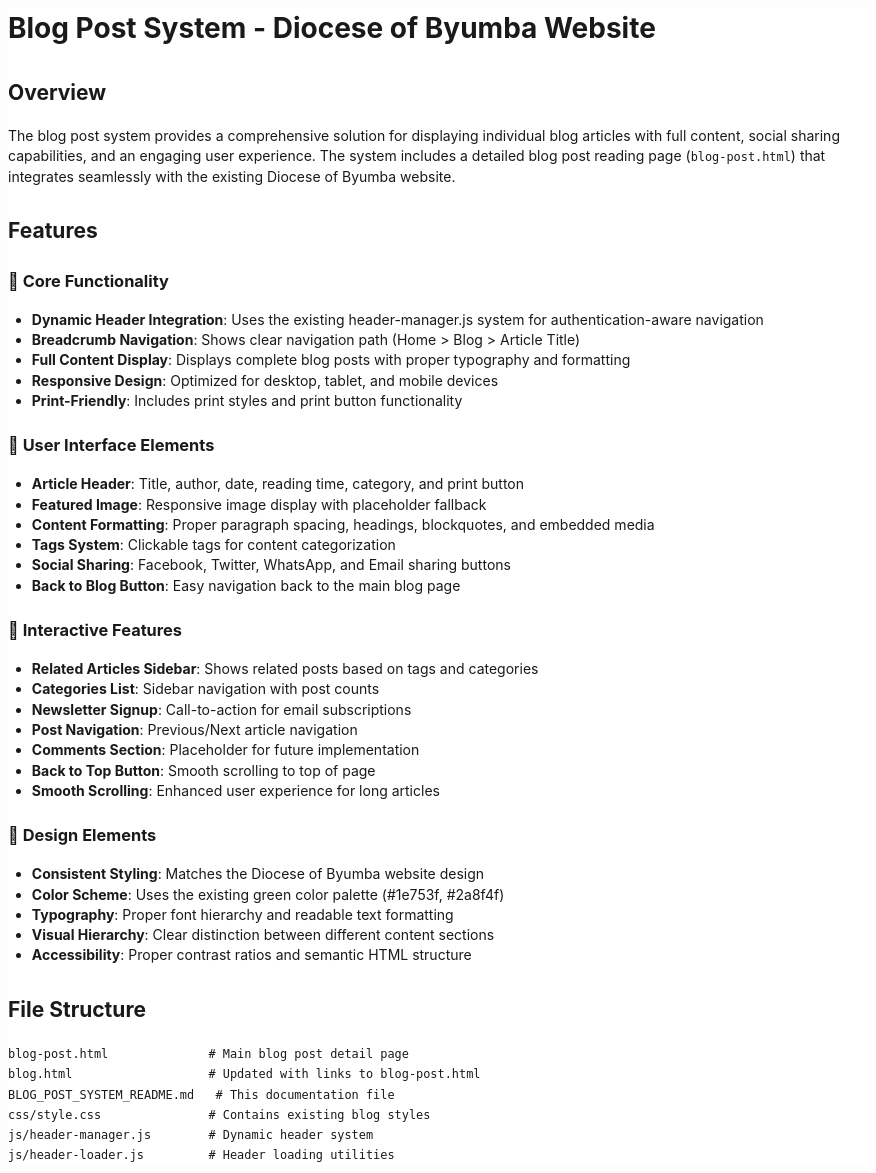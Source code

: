 # Blog Post System - Diocese of Byumba Website

## Overview

The blog post system provides a comprehensive solution for displaying individual blog articles with full content, social sharing capabilities, and an engaging user experience. The system includes a detailed blog post reading page (`blog-post.html`) that integrates seamlessly with the existing Diocese of Byumba website.

## Features

### 🎯 **Core Functionality**
- **Dynamic Header Integration**: Uses the existing header-manager.js system for authentication-aware navigation
- **Breadcrumb Navigation**: Shows clear navigation path (Home > Blog > Article Title)
- **Full Content Display**: Displays complete blog posts with proper typography and formatting
- **Responsive Design**: Optimized for desktop, tablet, and mobile devices
- **Print-Friendly**: Includes print styles and print button functionality

### 📱 **User Interface Elements**
- **Article Header**: Title, author, date, reading time, category, and print button
- **Featured Image**: Responsive image display with placeholder fallback
- **Content Formatting**: Proper paragraph spacing, headings, blockquotes, and embedded media
- **Tags System**: Clickable tags for content categorization
- **Social Sharing**: Facebook, Twitter, WhatsApp, and Email sharing buttons
- **Back to Blog Button**: Easy navigation back to the main blog page

### 🔧 **Interactive Features**
- **Related Articles Sidebar**: Shows related posts based on tags and categories
- **Categories List**: Sidebar navigation with post counts
- **Newsletter Signup**: Call-to-action for email subscriptions
- **Post Navigation**: Previous/Next article navigation
- **Comments Section**: Placeholder for future implementation
- **Back to Top Button**: Smooth scrolling to top of page
- **Smooth Scrolling**: Enhanced user experience for long articles

### 🎨 **Design Elements**
- **Consistent Styling**: Matches the Diocese of Byumba website design
- **Color Scheme**: Uses the existing green color palette (#1e753f, #2a8f4f)
- **Typography**: Proper font hierarchy and readable text formatting
- **Visual Hierarchy**: Clear distinction between different content sections
- **Accessibility**: Proper contrast ratios and semantic HTML structure

## File Structure

```
blog-post.html              # Main blog post detail page
blog.html                   # Updated with links to blog-post.html
BLOG_POST_SYSTEM_README.md   # This documentation file
css/style.css               # Contains existing blog styles
js/header-manager.js        # Dynamic header system
js/header-loader.js         # Header loading utilities
```
